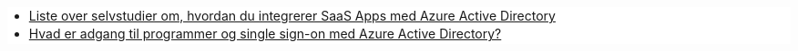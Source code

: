 * [Liste over selvstudier om, hvordan du integrerer SaaS Apps med Azure Active Directory](active-directory-saas-tutorial-list.md)
* [Hvad er adgang til programmer og single sign-on med Azure Active Directory?](active-directory-appssoaccess-whatis.md)




[1]: ./media/active-directory-saas-pluralsight-tutorial/tutorial_general_01.png
[2]: ./media/active-directory-saas-pluralsight-tutorial/tutorial_general_02.png
[3]: ./media/active-directory-saas-pluralsight-tutorial/tutorial_general_03.png
[4]: ./media/active-directory-saas-pluralsight-tutorial/tutorial_general_04.png

[6]: ./media/active-directory-saas-pluralsight-tutorial/tutorial_general_05.png
[10]: ./media/active-directory-saas-pluralsight-tutorial/tutorial_general_06.png
[11]: ./media/active-directory-saas-pluralsight-tutorial/tutorial_general_07.png
[20]: ./media/active-directory-saas-pluralsight-tutorial/tutorial_general_100.png

[200]: ./media/active-directory-saas-pluralsight-tutorial/tutorial_general_200.png
[201]: ./media/active-directory-saas-pluralsight-tutorial/tutorial_general_201.png
[203]: ./media/active-directory-saas-pluralsight-tutorial/tutorial_general_203.png
[204]: ./media/active-directory-saas-pluralsight-tutorial/tutorial_general_204.png
[205]: ./media/active-directory-saas-pluralsight-tutorial/tutorial_general_205.png
